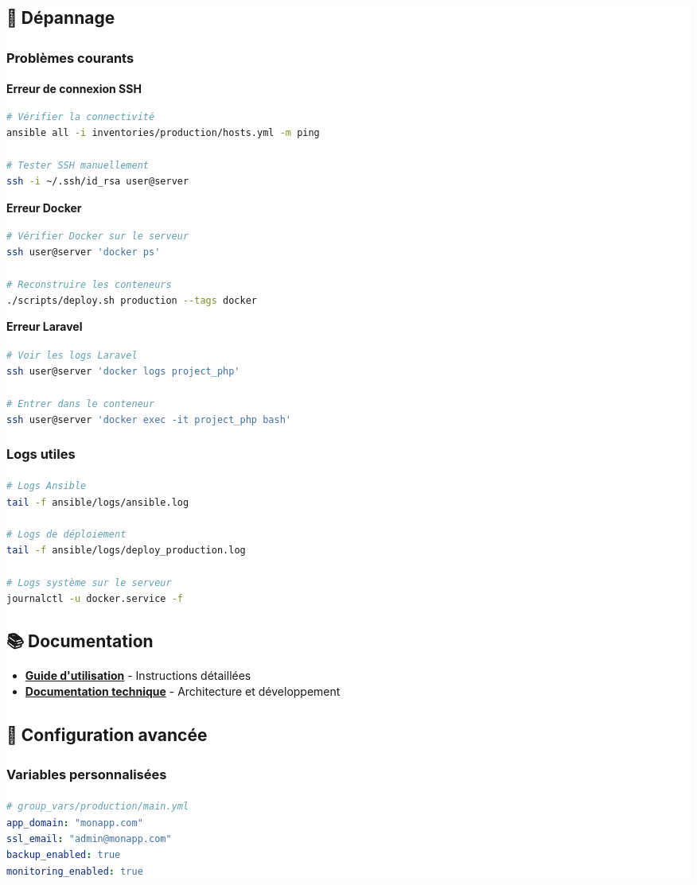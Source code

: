 ## 🐛 Dépannage

### Problèmes courants

**Erreur de connexion SSH**
```bash
# Vérifier la connectivité
ansible all -i inventories/production/hosts.yml -m ping

# Tester SSH manuellement
ssh -i ~/.ssh/id_rsa user@server
```

**Erreur Docker**
```bash
# Vérifier Docker sur le serveur
ssh user@server 'docker ps'

# Reconstruire les conteneurs
./scripts/deploy.sh production --tags docker
```

**Erreur Laravel**
```bash
# Voir les logs Laravel
ssh user@server 'docker logs project_php'

# Entrer dans le conteneur
ssh user@server 'docker exec -it project_php bash'
```

### Logs utiles
```bash
# Logs Ansible
tail -f ansible/logs/ansible.log

# Logs de déploiement
tail -f ansible/logs/deploy_production.log

# Logs système sur le serveur
journalctl -u docker.service -f
```

## 📚 Documentation

- **[Guide d'utilisation](docs/USAGE.md)** - Instructions détaillées
- **[Documentation technique](docs/TECHNICAL.md)** - Architecture et développement

## 🔧 Configuration avancée

### Variables personnalisées
```yaml
# group_vars/production/main.yml
app_domain: "monapp.com"
ssl_email: "admin@monapp.com"
backup_enabled: true
monitoring_enabled: true
```
